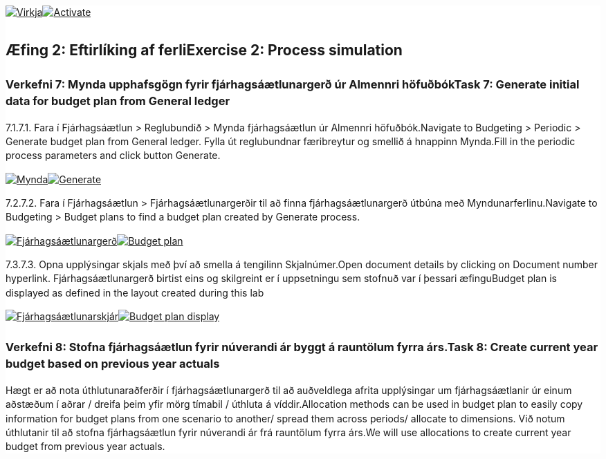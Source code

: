 <span data-ttu-id="8d3ae-258">[![Virkja](./media/screenshot28.png)](./media/screenshot28.png)</span><span class="sxs-lookup"><span data-stu-id="8d3ae-258">[![Activate](./media/screenshot28.png)](./media/screenshot28.png)</span></span>

## <a name="exercise-2-process-simulation"></a><span data-ttu-id="8d3ae-259">Æfing 2: Eftirlíking af ferli</span><span class="sxs-lookup"><span data-stu-id="8d3ae-259">Exercise 2: Process simulation</span></span>

### <a name="task-7-generate-initial-data-for-budget-plan-from-general-ledger"></a><span data-ttu-id="8d3ae-260">Verkefni 7: Mynda upphafsgögn fyrir fjárhagsáætlunargerð úr Almennri höfuðbók</span><span class="sxs-lookup"><span data-stu-id="8d3ae-260">Task 7: Generate initial data for budget plan from General ledger</span></span>
<span data-ttu-id="8d3ae-261">7.1.</span><span class="sxs-lookup"><span data-stu-id="8d3ae-261">7.1.</span></span> <span data-ttu-id="8d3ae-262">Fara í Fjárhagsáætlun &gt; Reglubundið &gt; Mynda fjárhagsáætlun úr Almennri höfuðbók.</span><span class="sxs-lookup"><span data-stu-id="8d3ae-262">Navigate to Budgeting &gt; Periodic &gt; Generate budget plan from General ledger.</span></span> <span data-ttu-id="8d3ae-263">Fylla út reglubundnar færibreytur og smellið á hnappinn Mynda.</span><span class="sxs-lookup"><span data-stu-id="8d3ae-263">Fill in the periodic process parameters and click button Generate.</span></span> 

<span data-ttu-id="8d3ae-264">[![Mynda](./media/screenshot29.png)](./media/screenshot29.png)</span><span class="sxs-lookup"><span data-stu-id="8d3ae-264">[![Generate](./media/screenshot29.png)](./media/screenshot29.png)</span></span> 

<span data-ttu-id="8d3ae-265">7.2.</span><span class="sxs-lookup"><span data-stu-id="8d3ae-265">7.2.</span></span> <span data-ttu-id="8d3ae-266">Fara í Fjárhagsáætlun &gt; Fjárhagsáætlunargerðir til að finna fjárhagsáætlunargerð útbúna með Myndunarferlinu.</span><span class="sxs-lookup"><span data-stu-id="8d3ae-266">Navigate to Budgeting &gt; Budget plans to find a budget plan created by Generate process.</span></span> 

<span data-ttu-id="8d3ae-267">[![Fjárhagsáætlunargerð](./media/screenshot30.png)](./media/screenshot30.png)</span><span class="sxs-lookup"><span data-stu-id="8d3ae-267">[![Budget plan](./media/screenshot30.png)](./media/screenshot30.png)</span></span> 

<span data-ttu-id="8d3ae-268">7.3.</span><span class="sxs-lookup"><span data-stu-id="8d3ae-268">7.3.</span></span> <span data-ttu-id="8d3ae-269">Opna upplýsingar skjals með því að smella á tengilinn Skjalnúmer.</span><span class="sxs-lookup"><span data-stu-id="8d3ae-269">Open document details by clicking on Document number hyperlink.</span></span> <span data-ttu-id="8d3ae-270">Fjárhagsáætlunargerð birtist eins og skilgreint er í uppsetningu sem stofnuð var í þessari æfingu</span><span class="sxs-lookup"><span data-stu-id="8d3ae-270">Budget plan is displayed as defined in the layout created during this lab</span></span> 

<span data-ttu-id="8d3ae-271">[![Fjárhagsáætlunarskjár](./media/screenshot31.png)](./media/screenshot31.png)</span><span class="sxs-lookup"><span data-stu-id="8d3ae-271">[![Budget plan display](./media/screenshot31.png)](./media/screenshot31.png)</span></span>

### <a name="task-8-create-current-year-budget-based-on-previous-year-actuals"></a><span data-ttu-id="8d3ae-272">Verkefni 8: Stofna fjárhagsáætlun fyrir núverandi ár byggt á rauntölum fyrra árs.</span><span class="sxs-lookup"><span data-stu-id="8d3ae-272">Task 8: Create current year budget based on previous year actuals</span></span>
<span data-ttu-id="8d3ae-273">Hægt er að nota úthlutunaraðferðir í fjárhagsáætlunargerð til að auðveldlega afrita upplýsingar um fjárhagsáætlanir úr einum aðstæðum í aðrar / dreifa þeim yfir mörg tímabil / úthluta á víddir.</span><span class="sxs-lookup"><span data-stu-id="8d3ae-273">Allocation methods can be used in budget plan to easily copy information for budget plans from one scenario to another/ spread them across periods/ allocate to dimensions.</span></span> <span data-ttu-id="8d3ae-274">Við notum úthlutanir til að stofna fjárhagsáætlun fyrir núverandi ár frá rauntölum fyrra árs.</span><span class="sxs-lookup"><span data-stu-id="8d3ae-274">We will use allocations to create current year budget from previous year actuals.</span></span> 
